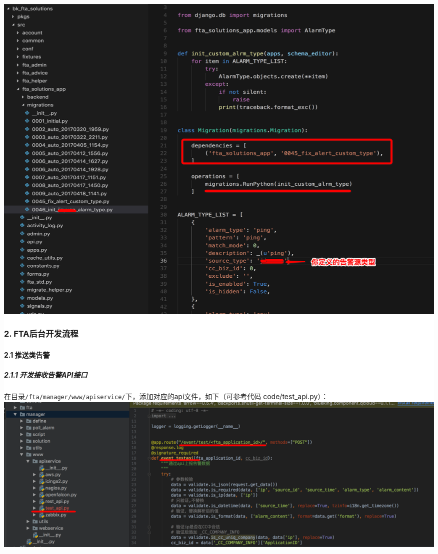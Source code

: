 ![migration初始化](media/init_by_migration.png)

### 2. FTA后台开发流程

#### 2.1 推送类告警

##### 2.1.1 开发接收告警API接口
在目录`/fta/manager/www/apiservice/`下，添加对应的api文件，如下（可参考代码 code/test_api.py）：
![接口配置](media/push_alarm_api.png)
